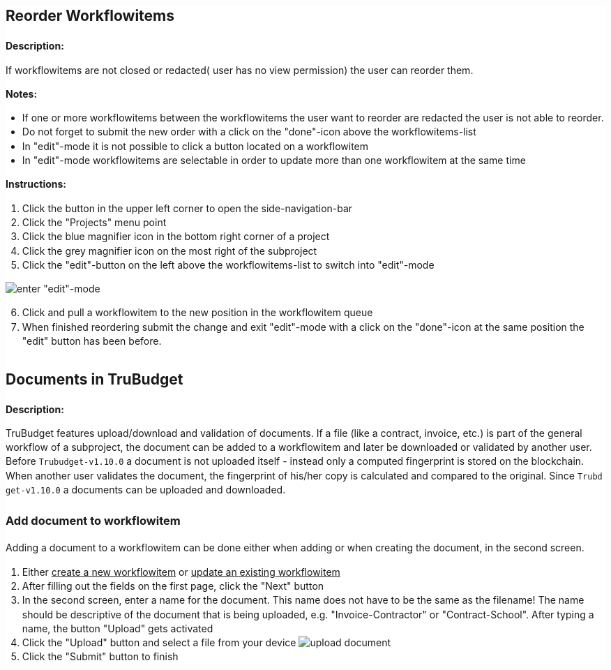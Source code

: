 ## Reorder Workflowitems

**Description:**

If workflowitems are not closed or redacted( user has no view permission) the user can reorder them.

**Notes:**

- If one or more workflowitems between the workflowitems the user want to reorder are redacted the user is not able to reorder.
- Do not forget to submit the new order with a click on the "done"-icon above the workflowitems-list
- In "edit"-mode it is not possible to click a button located on a workflowitem
- In "edit"-mode workflowitems are selectable in order to update more than one workflowitem at the same time

**Instructions:**

1. Click the button in the upper left corner to open the side-navigation-bar
2. Click the "Projects" menu point
3. Click the blue magnifier icon in the bottom right corner of a project
4. Click the grey magnifier icon on the most right of the subproject
5. Click the "edit"-button on the left above the workflowitems-list to switch into "edit"-mode

![enter "edit"-mode](../../uploads/Screenshots/enter_edit_mode.jpg)

6. Click and pull a workflowitem to the new position in the workflowitem queue
7. When finished reordering submit the change and exit "edit"-mode with a click on the "done"-icon at the same position the "edit" button has been before.

## Documents in TruBudget

**Description:**

TruBudget features upload/download and validation of documents. If a file (like a contract, invoice, etc.) is part of the general workflow of a subproject, the document can be added to a workflowitem and later be downloaded or validated by another user. Before `Trubudget-v1.10.0` a document is not uploaded itself - instead only a computed fingerprint is stored on the blockchain. When another user validates the document, the fingerprint of his/her copy is calculated and compared to the original. Since `Trubdget-v1.10.0` a documents can be uploaded and downloaded.

### Add document to workflowitem

Adding a document to a workflowitem can be done either when adding or when creating the document, in the second screen.

1. Either [create a new workflowitem](#create-a-workflowitem) or [update an existing workflowitem](#update-a-workflowitem)
2. After filling out the fields on the first page, click the "Next" button
3. In the second screen, enter a name for the document. This name does not have to be the same as the filename! The name should be descriptive of the document that is being uploaded, e.g. "Invoice-Contractor" or "Contract-School". After typing a name, the button "Upload" gets activated
4. Click the "Upload" button and select a file from your device
   ![upload document](../../uploads/Screenshots/upload_document.jpg)
5. Click the "Submit" button to finish
